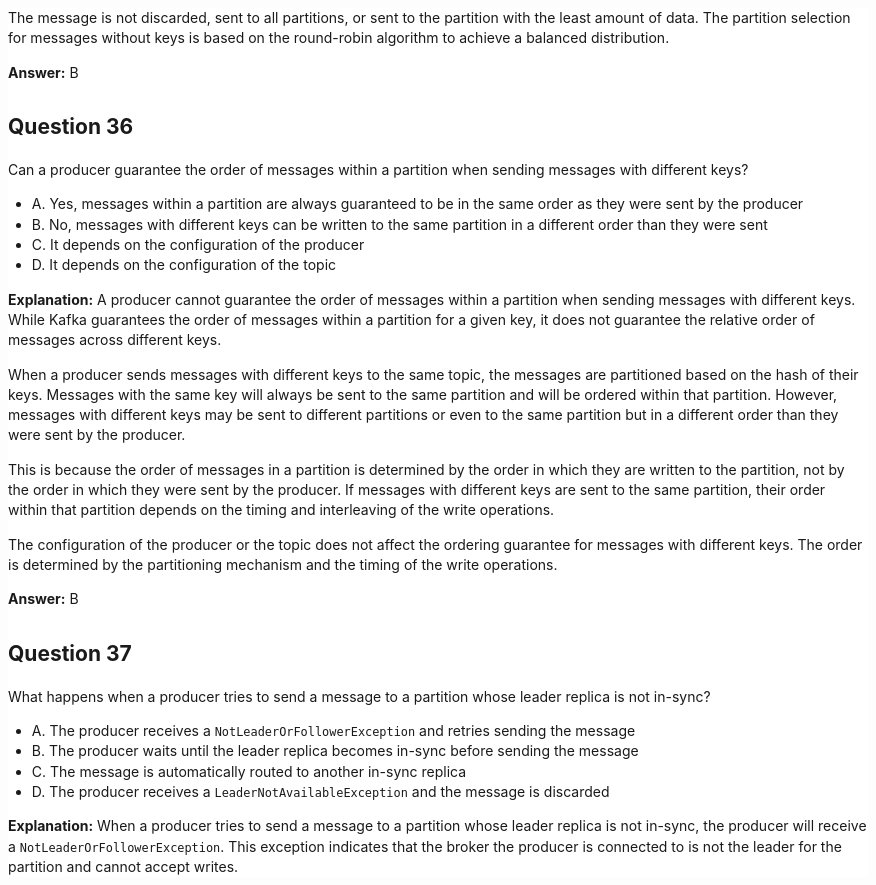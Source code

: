 The message is not discarded, sent to all partitions, or sent to the partition with the least amount of data. The partition selection for messages without keys is based on the round-robin algorithm to achieve a balanced distribution.

**Answer:** B

## Question 36

Can a producer guarantee the order of messages within a partition when sending messages with different keys?

- A. Yes, messages within a partition are always guaranteed to be in the same order as they were sent by the producer
- B. No, messages with different keys can be written to the same partition in a different order than they were sent
- C. It depends on the configuration of the producer
- D. It depends on the configuration of the topic

**Explanation:**
A producer cannot guarantee the order of messages within a partition when sending messages with different keys. While Kafka guarantees the order of messages within a partition for a given key, it does not guarantee the relative order of messages across different keys.

When a producer sends messages with different keys to the same topic, the messages are partitioned based on the hash of their keys. Messages with the same key will always be sent to the same partition and will be ordered within that partition. However, messages with different keys may be sent to different partitions or even to the same partition but in a different order than they were sent by the producer.

This is because the order of messages in a partition is determined by the order in which they are written to the partition, not by the order in which they were sent by the producer. If messages with different keys are sent to the same partition, their order within that partition depends on the timing and interleaving of the write operations.

The configuration of the producer or the topic does not affect the ordering guarantee for messages with different keys. The order is determined by the partitioning mechanism and the timing of the write operations.

**Answer:** B

## Question 37

What happens when a producer tries to send a message to a partition whose leader replica is not in-sync?

- A. The producer receives a `NotLeaderOrFollowerException` and retries sending the message
- B. The producer waits until the leader replica becomes in-sync before sending the message
- C. The message is automatically routed to another in-sync replica
- D. The producer receives a `LeaderNotAvailableException` and the message is discarded

**Explanation:**
When a producer tries to send a message to a partition whose leader replica is not in-sync, the producer will receive a `NotLeaderOrFollowerException`. This exception indicates that the broker the producer is connected to is not the leader for the partition and cannot accept writes.
